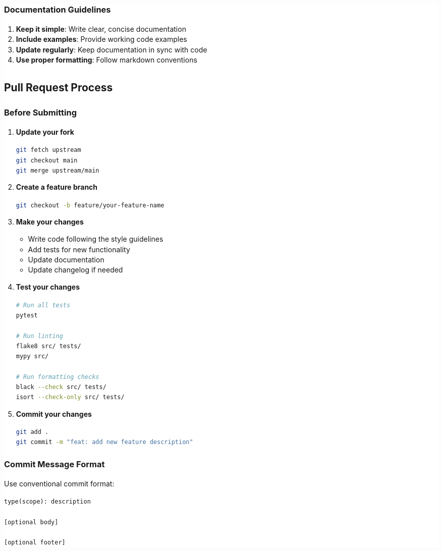 ### Documentation Guidelines

1. **Keep it simple**: Write clear, concise documentation
2. **Include examples**: Provide working code examples
3. **Update regularly**: Keep documentation in sync with code
4. **Use proper formatting**: Follow markdown conventions

## Pull Request Process

### Before Submitting

1. **Update your fork**
   ```bash
   git fetch upstream
   git checkout main
   git merge upstream/main
   ```

2. **Create a feature branch**
   ```bash
   git checkout -b feature/your-feature-name
   ```

3. **Make your changes**
   - Write code following the style guidelines
   - Add tests for new functionality
   - Update documentation
   - Update changelog if needed

4. **Test your changes**
   ```bash
   # Run all tests
   pytest
   
   # Run linting
   flake8 src/ tests/
   mypy src/
   
   # Run formatting checks
   black --check src/ tests/
   isort --check-only src/ tests/
   ```

5. **Commit your changes**
   ```bash
   git add .
   git commit -m "feat: add new feature description"
   ```

### Commit Message Format

Use conventional commit format:

```
type(scope): description

[optional body]

[optional footer]
```
